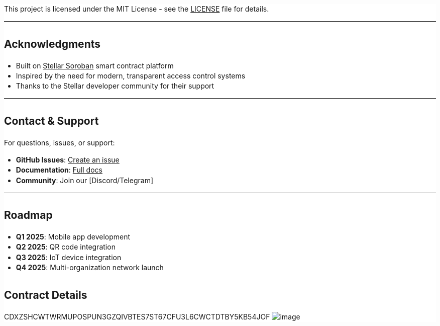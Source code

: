 This project is licensed under the MIT License - see the [LICENSE](LICENSE) file for details.

---

## Acknowledgments

- Built on [Stellar Soroban](https://soroban.stellar.org/) smart contract platform
- Inspired by the need for modern, transparent access control systems
- Thanks to the Stellar developer community for their support

---

## Contact & Support

For questions, issues, or support:
- **GitHub Issues**: [Create an issue](https://github.com/your-repo/issues)
- **Documentation**: [Full docs](https://docs.your-project.com)
- **Community**: Join our [Discord/Telegram]

---

## Roadmap

- **Q1 2025**: Mobile app development
- **Q2 2025**: QR code integration
- **Q3 2025**: IoT device integration
- **Q4 2025**: Multi-organization network launch

## Contract Details
CDXZSHCWTWRMUPOSPUN3GZQIVBTES7ST67CFU3L6CWCTDTBY5KB54JOF
<img width="1440" height="900" alt="image" src="https://github.com/user-attachments/assets/ba11ed2a-407a-430b-ba22-febd56d44c1f" />
